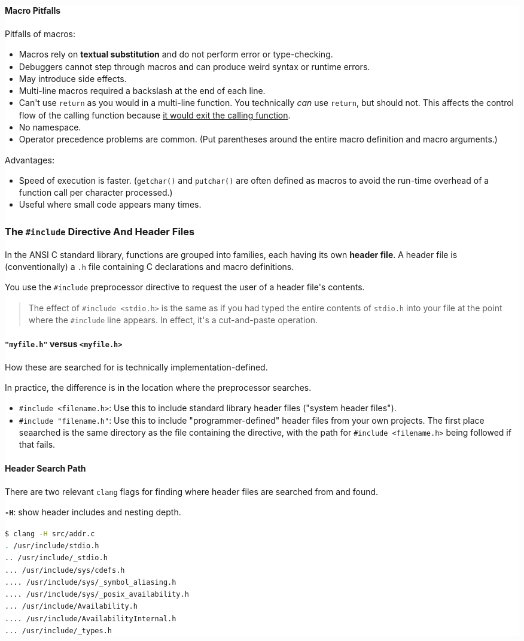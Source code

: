 #### Macro Pitfalls

Pitfalls of macros:

- Macros rely on **textual substitution** and do not perform error or type-checking.
- Debuggers cannot step through macros and can produce weird syntax or runtime errors.
- May introduce side effects.
- Multi-line macros required a backslash at the end of each line.
- Can't use `return` as you would in a multi-line function.  You technically *can* use `return`, but should not.  This affects the control flow of the calling function because [it would exit the calling function](https://github.com/torvalds/linux/blob/master/Documentation/process/coding-style.rst#12-macros-enums-and-rtl).
- No namespace.
- Operator precedence problems are common.  (Put parentheses around the entire macro definition and macro arguments.)

Advantages:

- Speed of execution is faster.  (`getchar()` and `putchar()` are often defined as macros to avoid the run-time overhead of a function call per character processed.)
- Useful where small code appears many times.

### The `#include` Directive And Header Files

In the ANSI C standard library, functions are grouped into families, each having its own **header file**.
A header file is (conventionally) a `.h` file containing C declarations and macro definitions.

You use the `#include` preprocessor directive to request the user of a header file's contents.

> The effect of `#include <stdio.h>` is the same as if you  had typed the entire contents of `stdio.h` into your file at the point where the `#include` line appears. In effect, it's a cut-and-paste operation.

#### `"myfile.h"` versus `<myfile.h>`

How these are searched for is technically implementation-defined.

In practice, the difference is in the location where the preprocessor searches.

- `#include <filename.h>`: Use this to include standard library header files ("system header files").
- `#include "filename.h"`: Use this to include "programmer-defined" header files from your own projects.  The first place seaarched is the same directory as the file containing the directive, with the path for `#include <filename.h>` being followed if that fails.

#### Header Search Path

There are two relevant `clang` flags for finding where header files are searched from and found.

**`-H`**: show header includes and nesting depth.

```bash
$ clang -H src/addr.c
. /usr/include/stdio.h
.. /usr/include/_stdio.h
... /usr/include/sys/cdefs.h
.... /usr/include/sys/_symbol_aliasing.h
.... /usr/include/sys/_posix_availability.h
... /usr/include/Availability.h
.... /usr/include/AvailabilityInternal.h
... /usr/include/_types.h
```
